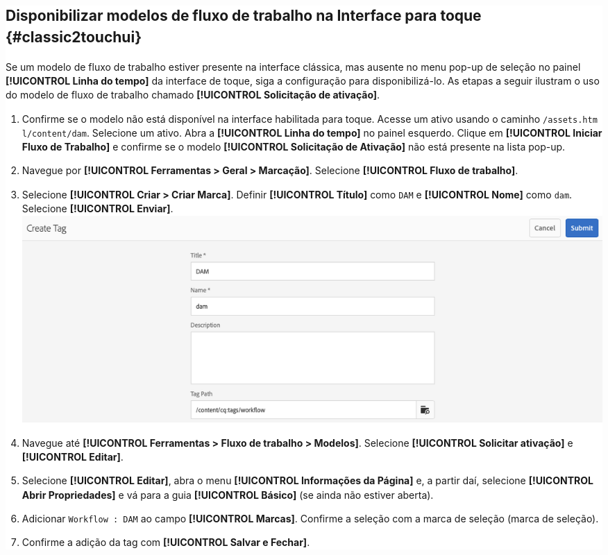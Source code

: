 ## Disponibilizar modelos de fluxo de trabalho na Interface para toque {#classic2touchui}

Se um modelo de fluxo de trabalho estiver presente na interface clássica, mas ausente no menu pop-up de seleção no painel **[!UICONTROL Linha do tempo]** da interface de toque, siga a configuração para disponibilizá-lo. As etapas a seguir ilustram o uso do modelo de fluxo de trabalho chamado **[!UICONTROL Solicitação de ativação]**.

1. Confirme se o modelo não está disponível na interface habilitada para toque. Acesse um ativo usando o caminho `/assets.html/content/dam`. Selecione um ativo. Abra a **[!UICONTROL Linha do tempo]** no painel esquerdo. Clique em **[!UICONTROL Iniciar Fluxo de Trabalho]** e confirme se o modelo **[!UICONTROL Solicitação de Ativação]** não está presente na lista pop-up.

1. Navegue por **[!UICONTROL Ferramentas > Geral > Marcação]**. Selecione **[!UICONTROL Fluxo de trabalho]**.

1. Selecione **[!UICONTROL Criar > Criar Marca]**. Definir **[!UICONTROL Título]** como `DAM` e **[!UICONTROL Nome]** como `dam`. Selecione **[!UICONTROL Enviar]**.
   ![Criar marca no modelo de fluxo de trabalho](assets/workflow_create_tag.png)

1. Navegue até **[!UICONTROL Ferramentas > Fluxo de trabalho > Modelos]**. Selecione **[!UICONTROL Solicitar ativação]** e **[!UICONTROL Editar]**.

1. Selecione **[!UICONTROL Editar]**, abra o menu **[!UICONTROL Informações da Página]** e, a partir daí, selecione **[!UICONTROL Abrir Propriedades]** e vá para a guia **[!UICONTROL Básico]** (se ainda não estiver aberta).

1. Adicionar `Workflow : DAM` ao campo **[!UICONTROL Marcas]**. Confirme a seleção com a marca de seleção (marca de seleção).

1. Confirme a adição da tag com **[!UICONTROL Salvar e Fechar]**.
